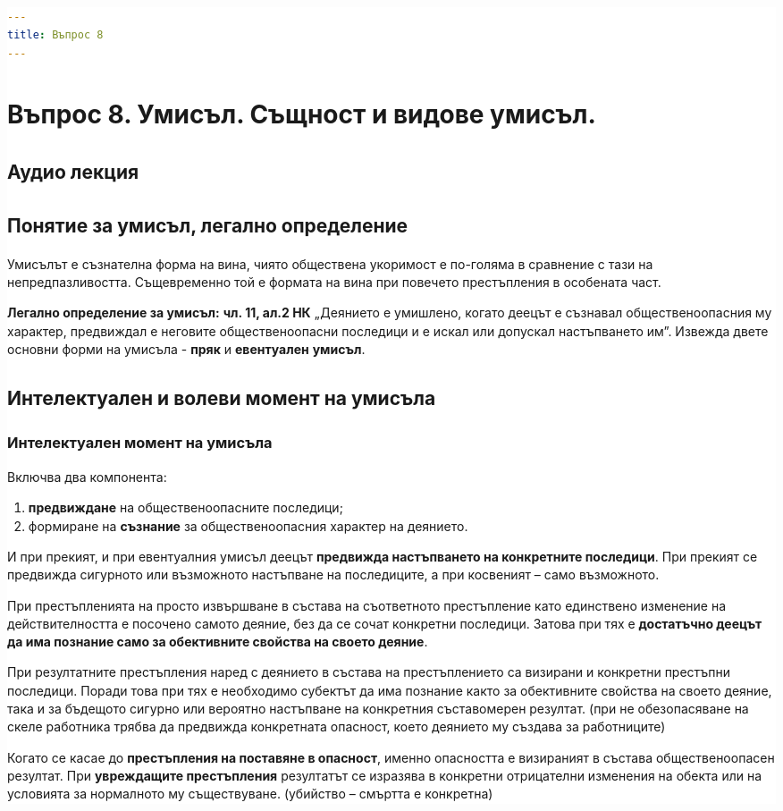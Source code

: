 ```yaml
---
title: Въпрос 8
---
```


# **Въпрос 8. Умисъл. Същност и видове умисъл.**

## **Аудио лекция**
  <div class="ready-player-1">
        <audio crossorigin>
            <source src="https://raw.githubusercontent.com/Oredna/lexbibliothecam/main/audio/%D0%9D%D0%B0%D0%BA%D0%B0%D0%B7%D0%B0%D1%82%D0%B5%D0%BB%D0%BD%D0%BE%D0%BF%D1%80%D0%B0%D0%B2%D0%BD%D0%B8%20%D0%BD%D0%B0%D1%83%D0%BA%D0%B8/%D0%A2%D0%B5%D0%BC%D0%B0%2008.mp3" type="audio/mpeg">
        </audio>
    </div>

## **Понятие за умисъл, легално определение**
Умисълът е съзнателна форма на вина, чиято обществена укоримост е по-голяма в сравнение с тази на непредпазливостта. Същевременно той е формата на вина при повечето престъпления в особената част.

**Легално определение за умисъл:** **чл. 11, ал.2 НК** „Деянието е умишлено, когато деецът е съзнавал общественоопасния му характер, предвиждал е неговите общественоопасни последици и е искал или допускал настъпването им”. Извежда двете основни форми на умисъла - **пряк** и **евентуален** **умисъл**.

## **Интелектуален и волеви момент на умисъла**
### Интелектуален момент на умисъла 
Включва два компонента: 

1. **предвиждане** на общественоопасните последици;
1. формиране на **съзнание** за общественоопасния характер на деянието. 

И при прекият, и при евентуалния умисъл деецът **предвижда настъпването  на конкретните последици**. При прекият се предвижда сигурното или възможното настъпване на последиците, а при косвеният – само възможното.

При престъпленията на просто извършване в състава на съответното престъпление като единствено изменение на действителността е посочено самото деяние, без да се сочат конкретни последици. Затова при тях е **достатъчно деецът да има познание само за обективните свойства на своето деяние**. 

При резултатните престъпления наред с деянието в състава на престъплението са визирани и конкретни престъпни последици. Поради това при тях е необходимо субектът да има познание както за обективните свойства на своето деяние, така и за бъдещото сигурно или вероятно настъпване на конкретния съставомерен резултат. (при не обезопасяване на скеле работника трябва да предвижда конкретната опасност, което деянието му създава за работниците)

Когато се касае до **престъпления на поставяне в опасност**, именно опасността е визираният в състава общественоопасен резултат. При **увреждащите престъпления** резултатът се изразява в конкретни отрицателни изменения на обекта или на условията за нормалното му съществуване. (убийство – смъртта е конкретна) 
